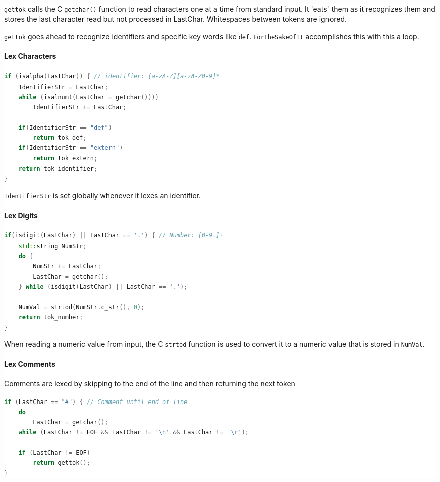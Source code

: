 `gettok` calls the C `getchar()` function to read characters one at a time from standard input. It 'eats' them as it recognizes them and stores the last character read but not processed in LastChar. Whitespaces between tokens are ignored.

`gettok` goes ahead to recognize identifiers and specific key words like `def`. `ForTheSakeOfIt` accomplishes this with this a loop.

#### Lex Characters

```c++
if (isalpha(LastChar)) { // identifier: [a-zA-Z][a-zA-Z0-9]*
    IdentifierStr = LastChar;
    while (isalnum((LastChar = getchar())))
        IdentifierStr += LastChar;
    
    if(IdentifierStr == "def")
        return tok_def;
    if(IdentifierStr == "extern")
        return tok_extern;
    return tok_identifier;
}
```

`IdentifierStr` is set globally whenever it lexes an identifier.

#### Lex Digits

```c++
if(isdigit(LastChar) || LastChar == '.') { // Number: [0-9.]+
    std::string NumStr;
    do {
        NumStr += LastChar;
        LastChar = getchar();
    } while (isdigit(LastChar) || LastChar == '.');
    
    NumVal = strtod(NumStr.c_str(), 0);
    return tok_number;
}
```

When reading a numeric value from input, the C `strtod` function is used to convert it to a numeric value that is stored in `NumVal`.

#### Lex Comments

Comments are lexed by skipping to the end of the line and then returning the next token

```c++
if (LastChar == "#") { // Comment until end of line
    do
        LastChar = getchar();
    while (LastChar != EOF && LastChar != '\n' && LastChar != '\r');
    
    if (LastChar != EOF)
        return gettok();
}
```
